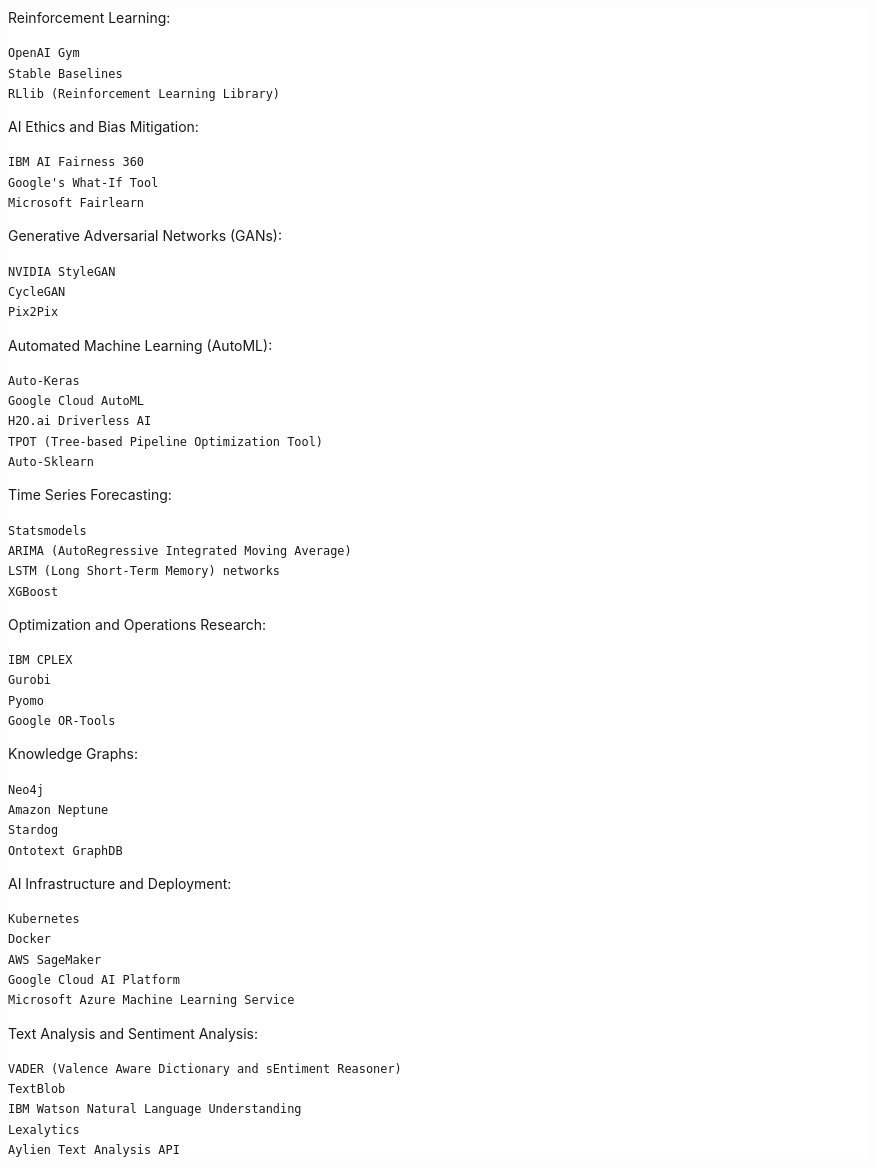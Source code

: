 Reinforcement Learning:

    OpenAI Gym
    Stable Baselines
    RLlib (Reinforcement Learning Library)

AI Ethics and Bias Mitigation:

    IBM AI Fairness 360
    Google's What-If Tool
    Microsoft Fairlearn

Generative Adversarial Networks (GANs):

    NVIDIA StyleGAN
    CycleGAN
    Pix2Pix

Automated Machine Learning (AutoML):

    Auto-Keras
    Google Cloud AutoML
    H2O.ai Driverless AI
    TPOT (Tree-based Pipeline Optimization Tool)
    Auto-Sklearn

Time Series Forecasting:

    Statsmodels
    ARIMA (AutoRegressive Integrated Moving Average)
    LSTM (Long Short-Term Memory) networks
    XGBoost

Optimization and Operations Research:

    IBM CPLEX
    Gurobi
    Pyomo
    Google OR-Tools

Knowledge Graphs:

    Neo4j
    Amazon Neptune
    Stardog
    Ontotext GraphDB

AI Infrastructure and Deployment:

    Kubernetes
    Docker
    AWS SageMaker
    Google Cloud AI Platform
    Microsoft Azure Machine Learning Service

Text Analysis and Sentiment Analysis:

    VADER (Valence Aware Dictionary and sEntiment Reasoner)
    TextBlob
    IBM Watson Natural Language Understanding
    Lexalytics
    Aylien Text Analysis API
